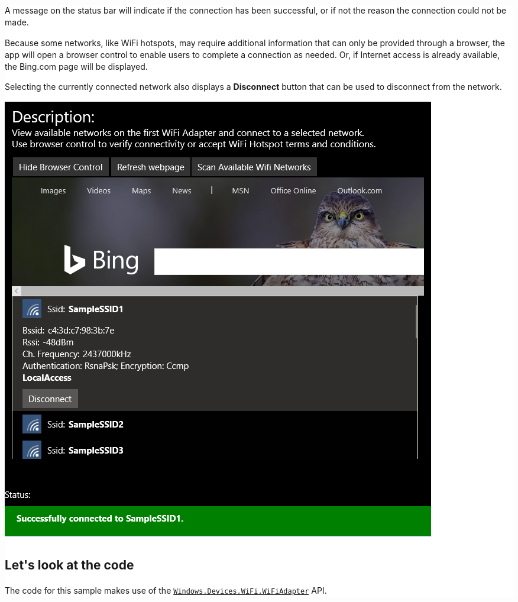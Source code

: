 A message on the status bar will indicate if the connection has been successful, or if not the reason the connection could not be made.

Because some networks, like WiFi hotspots, may require additional information that can only be provided through a browser, the app will open a browser control to enable users to complete a connection as needed. Or, if Internet access is already available, the Bing.com page will be displayed.

Selecting the currently connected network also displays a **Disconnect** button that can be used to disconnect from the network.

![WiFi SSID list](../../Resources/images/WifiConnectSample/WiFiSample2.png)


## Let's look at the code

The code for this sample makes use of the [`Windows.Devices.WiFi.WiFiAdapter`](https://msdn.microsoft.com/en-us/library/windows/apps/windows.devices.wifi.wifiadapter.aspx) API.
